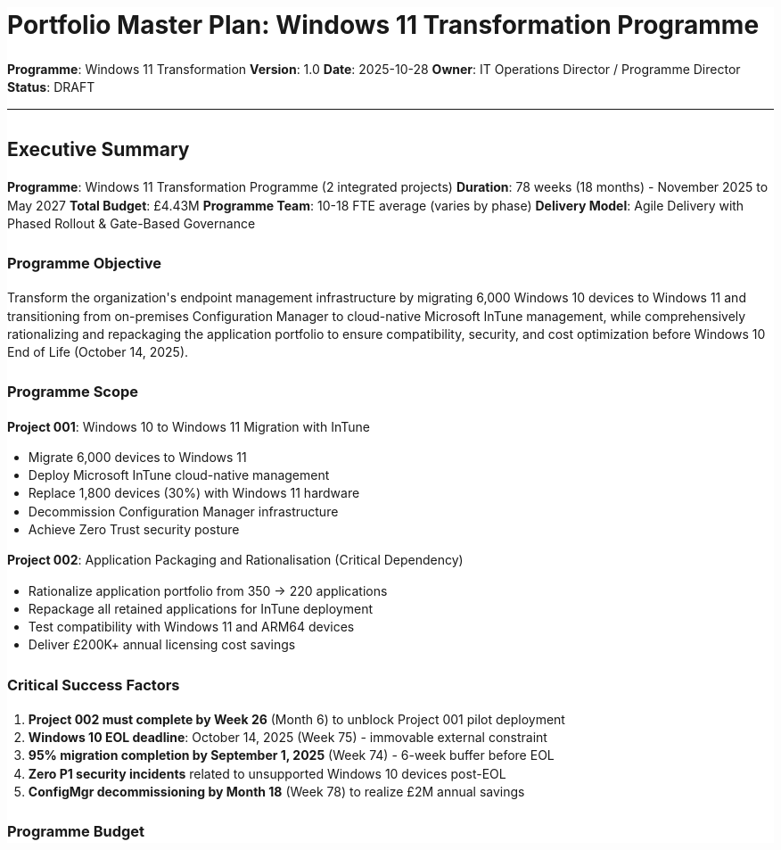 # Portfolio Master Plan: Windows 11 Transformation Programme

**Programme**: Windows 11 Transformation
**Version**: 1.0
**Date**: 2025-10-28
**Owner**: IT Operations Director / Programme Director
**Status**: DRAFT

---

## Executive Summary

**Programme**: Windows 11 Transformation Programme (2 integrated projects)
**Duration**: 78 weeks (18 months) - November 2025 to May 2027
**Total Budget**: £4.43M
**Programme Team**: 10-18 FTE average (varies by phase)
**Delivery Model**: Agile Delivery with Phased Rollout & Gate-Based Governance

### Programme Objective

Transform the organization's endpoint management infrastructure by migrating 6,000 Windows 10 devices to Windows 11 and transitioning from on-premises Configuration Manager to cloud-native Microsoft InTune management, while comprehensively rationalizing and repackaging the application portfolio to ensure compatibility, security, and cost optimization before Windows 10 End of Life (October 14, 2025).

### Programme Scope

**Project 001**: Windows 10 to Windows 11 Migration with InTune
- Migrate 6,000 devices to Windows 11
- Deploy Microsoft InTune cloud-native management
- Replace 1,800 devices (30%) with Windows 11 hardware
- Decommission Configuration Manager infrastructure
- Achieve Zero Trust security posture

**Project 002**: Application Packaging and Rationalisation (Critical Dependency)
- Rationalize application portfolio from 350 → 220 applications
- Repackage all retained applications for InTune deployment
- Test compatibility with Windows 11 and ARM64 devices
- Deliver £200K+ annual licensing cost savings

### Critical Success Factors

1. **Project 002 must complete by Week 26** (Month 6) to unblock Project 001 pilot deployment
2. **Windows 10 EOL deadline**: October 14, 2025 (Week 75) - immovable external constraint
3. **95% migration completion by September 1, 2025** (Week 74) - 6-week buffer before EOL
4. **Zero P1 security incidents** related to unsupported Windows 10 devices post-EOL
5. **ConfigMgr decommissioning by Month 18** (Week 78) to realize £2M annual savings

### Programme Budget
